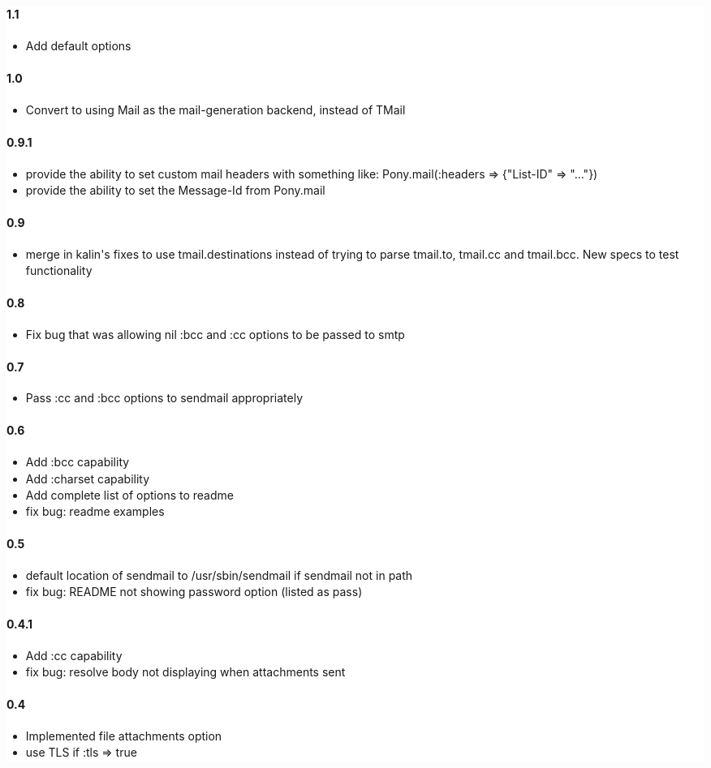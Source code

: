 #### 1.1 ####
* Add default options

#### 1.0 ####
* Convert to using Mail as the mail-generation backend, instead of TMail

#### 0.9.1 ####
* provide the ability to set custom mail headers with something like:
	Pony.mail(:headers => {"List-ID" => "..."})
* provide the ability to set the Message-Id from Pony.mail

#### 0.9 ####
* merge in kalin's fixes to use tmail.destinations instead of trying to parse tmail.to, tmail.cc and tmail.bcc.  New specs to test functionality

#### 0.8 ####
* Fix bug that was allowing nil :bcc and :cc options to be passed to smtp

#### 0.7 ####
* Pass :cc and :bcc options to sendmail appropriately

#### 0.6 ####
* Add :bcc capability
* Add :charset capability
* Add complete list of options to readme
* fix bug: readme examples

#### 0.5 ####
* default location of sendmail to /usr/sbin/sendmail if sendmail not in path
* fix bug: README not showing password option (listed as pass)

#### 0.4.1 ####
* Add :cc capability
* fix bug: resolve body not displaying when attachments sent

#### 0.4 ####
* Implemented file attachments option
* use TLS if :tls => true

